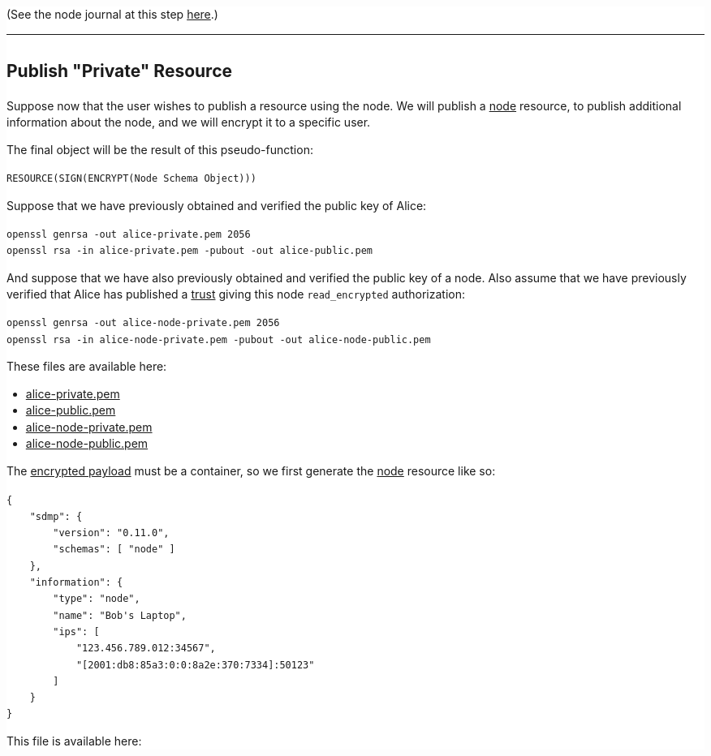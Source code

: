 (See the node journal at this step [here](./files/journal-user-resource.txt).)

---

## Publish "Private" Resource

Suppose now that the user wishes to publish a resource
using the node. We will publish a [node](/schema/node)
resource, to publish additional information about the
node, and we will encrypt it to a specific user.

The final object will be the result of this pseudo-function:

	RESOURCE(SIGN(ENCRYPT(Node Schema Object)))

Suppose that we have previously obtained and verified
the public key of Alice:

	openssl genrsa -out alice-private.pem 2056
	openssl rsa -in alice-private.pem -pubout -out alice-public.pem

And suppose that we have also previously obtained and verified
the public key of a node. Also assume that we have previously
verified that Alice has published a [trust](/schema/trust)
giving this node `read_encrypted` authorization:

	openssl genrsa -out alice-node-private.pem 2056
	openssl rsa -in alice-node-private.pem -pubout -out alice-node-public.pem

These files are available here:

* [alice-private.pem](./files/alice-private.pem)
* [alice-public.pem](./files/alice-public.pem)
* [alice-node-private.pem](./files/alice-node-private.pem)
* [alice-node-public.pem](./files/alice-node-public.pem)

The [encrypted payload](/core/encrypted) must be a container, so
we first generate the [node](/schema/node) resource like so:

	{
		"sdmp": {
			"version": "0.11.0",
			"schemas": [ "node" ]
		},
		"information": {
			"type": "node",
			"name": "Bob's Laptop",
			"ips": [
				"123.456.789.012:34567",
				"[2001:db8:85a3:0:0:8a2e:370:7334]:50123"
			]
		}
	}

This file is available here:
